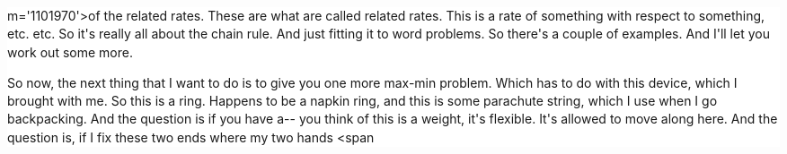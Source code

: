   m='1101970'>of</span> <span m='1102070'>the</span> <span
  m='1102160'>related</span> <span m='1102530'>rates.</span> <span
  m='1102890'>These</span> <span m='1103090'>are</span> <span
  m='1103160'>what</span> <span m='1103290'>are</span> <span
  m='1103370'>called</span> <span m='1103630'>related</span> <span
  m='1104060'>rates.</span> <span m='1104530'>This</span> <span
  m='1104660'>is</span> <span m='1104760'>a</span> <span m='1104820'>rate</span>
  <span m='1105060'>of</span> <span m='1105150'>something</span> <span
  m='1105520'>with</span> <span m='1105630'>respect</span> <span
  m='1105940'>to</span> <span m='1106010'>something,</span> <span
  m='1106890'>etc. etc.</span> <span m='1108050'>So</span> <span
  m='1108280'>it's</span> <span m='1108380'>really</span> <span
  m='1108630'>all</span> <span m='1108860'>about</span> <span
  m='1109110'>the</span> <span m='1109190'>chain rule.</span> <span
  m='1110540'>And</span> <span m='1110710'>just</span> <span
  m='1111120'>fitting</span> <span m='1111520'>it</span> <span
  m='1111700'>to</span> <span m='1114480'>word</span> <span
  m='1114830'>problems.</span> <span m='1118540'>So</span> <span
  m='1118810'>there's</span> <span m='1120320'>a</span> <span
  m='1120700'>couple</span> <span m='1120980'>of</span> <span
  m='1121050'>examples.</span> <span m='1121900'>And</span> <span
  m='1123130'>I'll let</span> <span m='1123320'>you</span> <span
  m='1123410'>work</span> <span m='1123600'>out</span> <span m='1123770'>some
  more.</span> </p><p><span m='1124430'>So</span> <span m='1124590'>now,</span>
  <span m='1125780'>the</span> <span m='1125950'>next</span> <span
  m='1126230'>thing</span> <span m='1126380'>that</span> <span
  m='1126490'>I</span> <span m='1126570'>want</span> <span m='1126830'>to</span>
  <span m='1126970'>do</span> <span m='1130100'>is</span> <span
  m='1130310'>to</span> <span m='1130380'>give</span> <span
  m='1130520'>you</span> <span m='1130600'>one</span> <span
  m='1130870'>more</span> <span m='1131040'>max-min</span> <span
  m='1131700'>problem.</span> <span m='1134080'>Which</span> <span
  m='1135030'>has</span> <span m='1135310'>to</span> <span m='1135400'>do</span>
  <span m='1135570'>with</span> <span m='1135920'>this</span> <span
  m='1138030'>device,</span> <span m='1138480'>which</span> <span
  m='1138670'>I</span> <span m='1138740'>brought</span> <span
  m='1139050'>with</span> <span m='1139260'>me.</span> <span
  m='1140400'>So</span> <span m='1140660'>this</span> <span
  m='1141140'>is</span> <span m='1141490'>a</span> <span
  m='1141720'>ring.</span> <span m='1142480'>Happens</span> <span
  m='1142830'>to</span> <span m='1142930'>be</span> <span m='1143020'>a</span>
  <span m='1143090'>napkin</span> <span m='1143520'>ring,</span> <span
  m='1143850'>and</span> <span m='1144010'>this</span> <span
  m='1144150'>is</span> <span m='1144750'>some</span> <span
  m='1145150'>parachute</span> <span m='1145900'>string,</span> <span
  m='1147230'>which I</span> <span m='1147370'>use</span> <span
  m='1147730'>when</span> <span m='1147900'>I</span> <span m='1147960'>go</span>
  <span m='1148130'>backpacking.</span> <span m='1149450'>And</span> <span
  m='1152070'>the</span> <span m='1152220'>question</span> <span
  m='1152830'>is</span> <span m='1154460'>if</span> <span m='1154650'>you</span>
  <span m='1154790'>have</span> <span m='1155080'>a--</span> <span
  m='1155200'>you</span> <span m='1155420'>think of</span> <span
  m='1155660'>this</span> <span m='1155780'>is</span> <span m='1155890'>a</span>
  <span m='1155950'>weight,</span> <span m='1156210'>it's</span> <span
  m='1156600'>flexible.</span> <span m='1157090'>It's</span> <span
  m='1157180'>allowed</span> <span m='1157490'>to</span> <span
  m='1157590'>move</span> <span m='1158580'>along</span> <span
  m='1158900'>here.</span> <span m='1159040'>And</span> <span
  m='1159100'>the</span> <span m='1159160'>question</span> <span
  m='1159550'>is,</span> <span m='1160170'>if</span> <span m='1160380'>I</span>
  <span m='1161340'>fix</span> <span m='1161970'>these</span> <span
  m='1162210'>two</span> <span m='1162490'>ends</span> <span
  m='1162960'>where</span> <span m='1163120'>my</span> <span
  m='1163290'>two</span> <span m='1163480'>hands</span> <span
